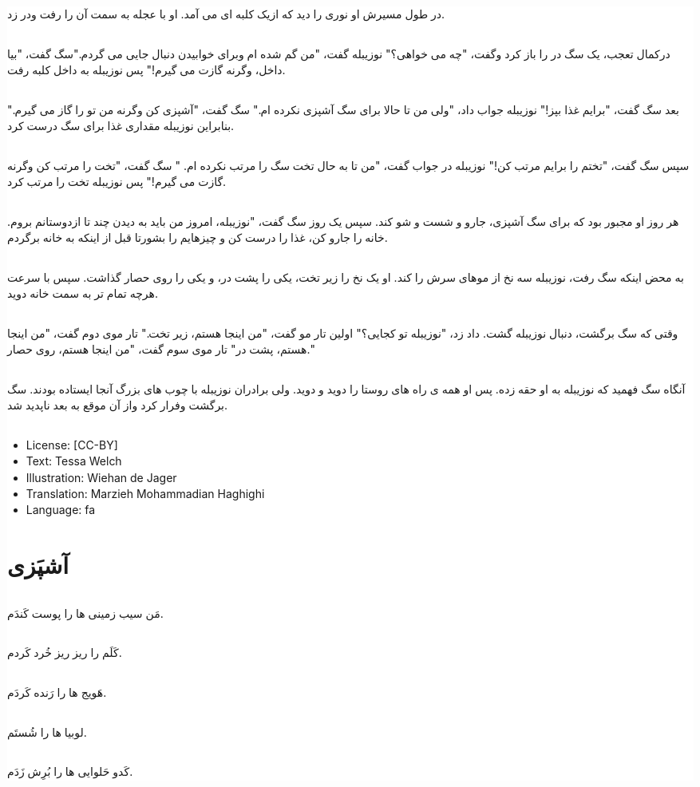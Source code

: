 ##
در طول مسیرش او نوری را دید که ازیک کلبه ای می آمد. او با عجله به سمت آن را رفت ودر زد.

##
درکمال تعجب، یک سگ در را باز کرد وگفت، "چه می خواهی؟" نوزیبله گفت، "من گم شده ام وبرای خوابیدن دنبال جایی می گردم."سگ گفت، "بیا داخل، وگرنه گازت می گیرم!" پس نوزیبله به داخل کلبه رفت.

##
بعد سگ گفت، "برایم غذا بپز!" نوزیبله جواب داد، "ولی من تا حالا برای سگ آشپزی نکرده ام." سگ گفت، "آشپزی کن وگرنه من تو را گاز می گیرم." بنابراین نوزیبله مقداری غذا برای سگ درست کرد.

##
سپس سگ گفت، "تختم را برایم مرتب کن!" نوزیبله در جواب گفت، "من تا به حال تخت سگ را مرتب نکرده ام. " سگ گفت، "تخت را مرتب کن وگرنه گازت می گیرم!" پس نوزیبله تخت را مرتب کرد.

##
هر روز او مجبور بود که برای سگ آشپزی، جارو و شست و شو کند. سپس یک روز سگ گفت، "نوزیبله، امروز من باید به دیدن چند تا ازدوستانم بروم. خانه را جارو کن، غذا را درست کن و چیزهایم را بشورتا قبل از اینکه به خانه برگردم.

##
به محض اینکه سگ رفت، نوزیبله سه نخ از موهای سرش را کند. او یک نخ را زیر تخت، یکی را پشت در، و یکی را روی حصار گذاشت. سپس با سرعت هرچه تمام تر به سمت خانه دوید.

##
وقتی که سگ برگشت، دنبال نوزیبله گشت. داد زد، "نوزیبله تو کجایی؟" اولین تار مو گفت، "من اینجا هستم، زیر تخت." تار موی دوم گفت، "من اینجا هستم، پشت در" تار موی سوم گفت، "من اینجا هستم، روی حصار."

##
آنگاه سگ فهمید که نوزیبله به او حقه زده. پس او همه ی راه های روستا را دوید و دوید. ولی برادران نوزیبله با چوب های بزرگ آنجا ایستاده بودند. سگ برگشت وفرار کرد واز آن موقع به بعد ناپدید شد.

##
* License: [CC-BY]
* Text: Tessa Welch
* Illustration: Wiehan de Jager
* Translation: Marzieh Mohammadian Haghighi
* Language: fa

# آشپَزی

##
مَن سیب زمینی ها را پوست کَندَم.

##
کَلَم را ریز ریز خُرد کَردم.

##
هَویج ها را رَنده کَردَم.

##
لوبیا ها را شُستَم.

##
کَدو حَلوایی ها را بُرِش زَدَم.
